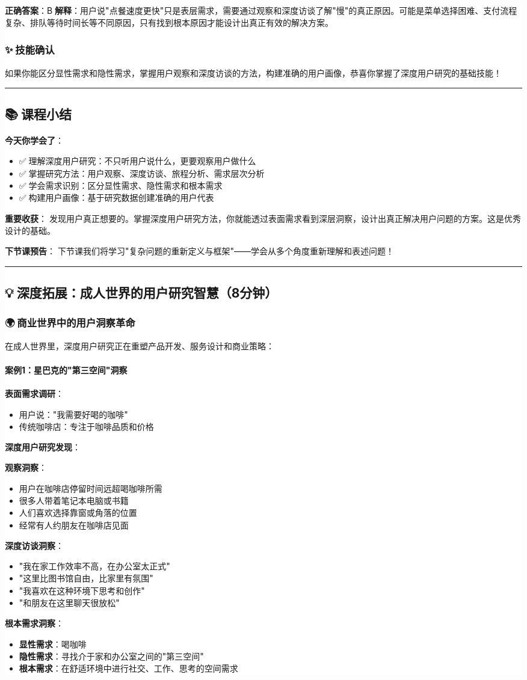 **正确答案**：B
**解释**：用户说"点餐速度更快"只是表层需求，需要通过观察和深度访谈了解"慢"的真正原因。可能是菜单选择困难、支付流程复杂、排队等待时间长等不同原因，只有找到根本原因才能设计出真正有效的解决方案。

### ✨ 技能确认

如果你能区分显性需求和隐性需求，掌握用户观察和深度访谈的方法，构建准确的用户画像，恭喜你掌握了深度用户研究的基础技能！

---

## 📚 课程小结

**今天你学会了**：
- ✅ 理解深度用户研究：不只听用户说什么，更要观察用户做什么
- ✅ 掌握研究方法：用户观察、深度访谈、旅程分析、需求层次分析
- ✅ 学会需求识别：区分显性需求、隐性需求和根本需求
- ✅ 构建用户画像：基于研究数据创建准确的用户代表

**重要收获**：
发现用户真正想要的。掌握深度用户研究方法，你就能透过表面需求看到深层洞察，设计出真正解决用户问题的方案。这是优秀设计的基础。

**下节课预告**：
下节课我们将学习"复杂问题的重新定义与框架"——学会从多个角度重新理解和表述问题！

---

## 💡 深度拓展：成人世界的用户研究智慧（8分钟）

### 🌍 商业世界中的用户洞察革命

在成人世界里，深度用户研究正在重塑产品开发、服务设计和商业策略：

#### **案例1：星巴克的"第三空间"洞察**

**表面需求调研**：
- 用户说："我需要好喝的咖啡"
- 传统咖啡店：专注于咖啡品质和价格

**深度用户研究发现**：

**观察洞察**：
- 用户在咖啡店停留时间远超喝咖啡所需
- 很多人带着笔记本电脑或书籍
- 人们喜欢选择靠窗或角落的位置
- 经常有人约朋友在咖啡店见面

**深度访谈洞察**：
- "我在家工作效率不高，在办公室太正式"
- "这里比图书馆自由，比家里有氛围"
- "我喜欢在这种环境下思考和创作"
- "和朋友在这里聊天很放松"

**根本需求洞察**：
- **显性需求**：喝咖啡
- **隐性需求**：寻找介于家和办公室之间的"第三空间"
- **根本需求**：在舒适环境中进行社交、工作、思考的空间需求
